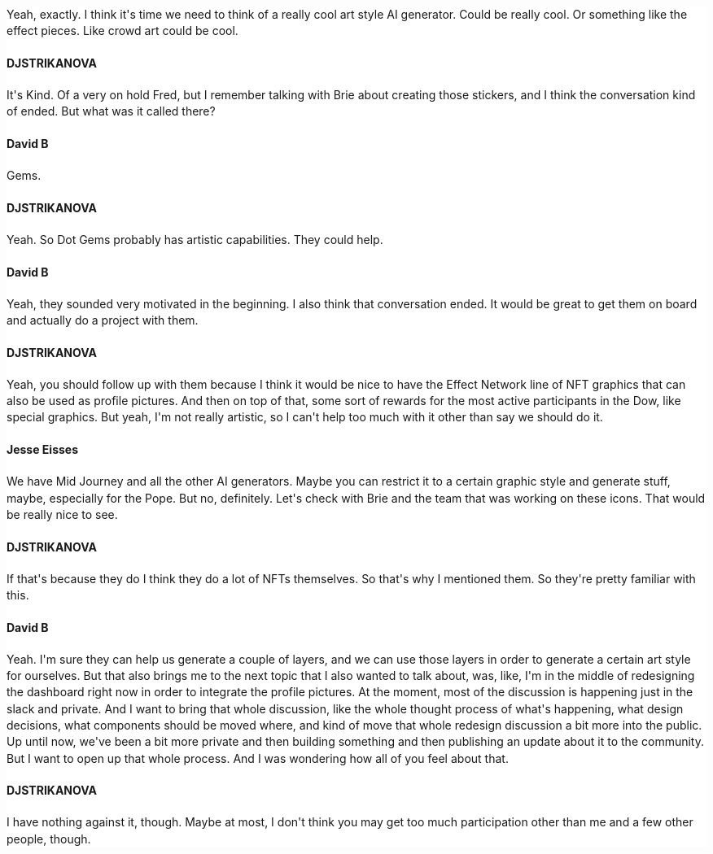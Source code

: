 Yeah, exactly. I think it's time we need to think of a really cool art style AI generator. Could be really cool. Or something like the effect pieces. Like crowd art could be cool.

#### DJSTRIKANOVA

It's Kind. Of a very on hold Fred, but I remember talking with Brie about creating those stickers, and I think the conversation kind of ended. But what was it called there?

#### David B

Gems.

#### DJSTRIKANOVA

Yeah. So Dot Gems probably has artistic capabilities. They could help.

#### David B

Yeah, they sounded very motivated in the beginning. I also think that conversation ended. It would be great to get them on board and actually do a project with them.

#### DJSTRIKANOVA

Yeah, you should follow up with them because I think it would be nice to have the Effect Network line of NFT graphics that can also be used as profile pictures. And then on top of that, some sort of rewards for the most active participants in the Dow, like special graphics. But yeah, I'm not really artistic, so I can't help too much with it other than say we should do it.

#### Jesse Eisses

We have Mid Journey and all the other AI generators. Maybe you can restrict it to a certain graphic style and generate stuff, maybe, especially for the Pope. But no, definitely. Let's check with Brie and the team that was working on these icons. That would be really nice to see.

#### DJSTRIKANOVA

If that's because they do I think they do a lot of NFTs themselves. So that's why I mentioned them. So they're pretty familiar with this.

#### David B

Yeah. I'm sure they can help us generate a couple of layers, and we can use those layers in order to generate a certain art style for ourselves. But that also brings me to the next topic that I also wanted to talk about, was, like, I'm in the middle of redesigning the dashboard right now in order to integrate the profile pictures. At the moment, most of the discussion is happening just in the slack and private. And I want to bring that whole discussion, like the whole thought process of what's happening, what design decisions, what components should be moved where, and kind of move that whole redesign discussion a bit more into the public. Up until now, we've been a bit more private and then building something and then publishing an update about it to the community. But I want to open up that whole process. And I was wondering how all of you feel about that.

#### DJSTRIKANOVA

I have nothing against it, though. Maybe at most, I don't think you may get too much participation other than me and a few other people, though.
